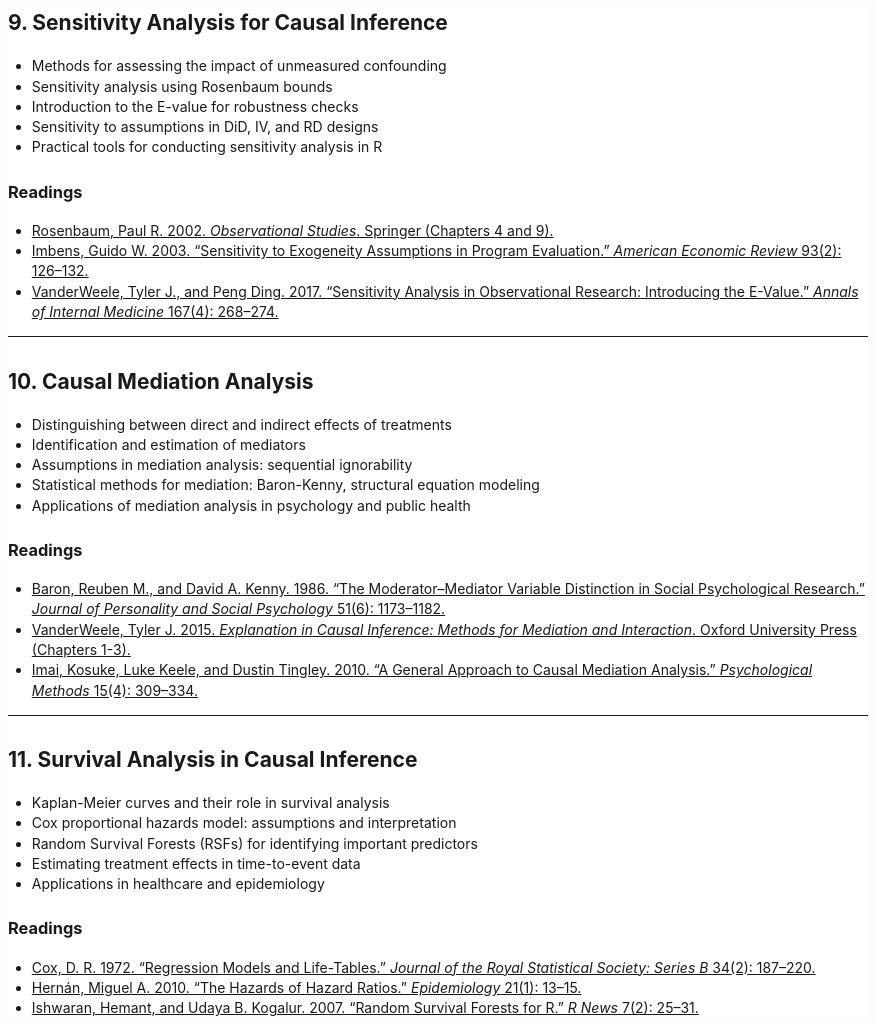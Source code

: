 
## 9. Sensitivity Analysis for Causal Inference
- Methods for assessing the impact of unmeasured confounding
- Sensitivity analysis using Rosenbaum bounds
- Introduction to the E-value for robustness checks
- Sensitivity to assumptions in DiD, IV, and RD designs
- Practical tools for conducting sensitivity analysis in R

### Readings
- [Rosenbaum, Paul R. 2002. *Observational Studies*. Springer (Chapters 4 and 9).](https://link.springer.com/book/10.1007/978-1-4757-3692-2)
- [Imbens, Guido W. 2003. “Sensitivity to Exogeneity Assumptions in Program Evaluation.” *American Economic Review* 93(2): 126–132.](https://doi.org/10.1257/000282803321947718)
- [VanderWeele, Tyler J., and Peng Ding. 2017. “Sensitivity Analysis in Observational Research: Introducing the E-Value.” *Annals of Internal Medicine* 167(4): 268–274.](https://doi.org/10.7326/M16-2607)

---

## 10. Causal Mediation Analysis
- Distinguishing between direct and indirect effects of treatments
- Identification and estimation of mediators
- Assumptions in mediation analysis: sequential ignorability
- Statistical methods for mediation: Baron-Kenny, structural equation modeling
- Applications of mediation analysis in psychology and public health

### Readings
- [Baron, Reuben M., and David A. Kenny. 1986. “The Moderator–Mediator Variable Distinction in Social Psychological Research.” *Journal of Personality and Social Psychology* 51(6): 1173–1182.](https://doi.org/10.1037/0022-3514.51.6.1173)
- [VanderWeele, Tyler J. 2015. *Explanation in Causal Inference: Methods for Mediation and Interaction*. Oxford University Press (Chapters 1-3).](https://global.oup.com/academic/product/explanation-in-causal-inference-9780199325870)
- [Imai, Kosuke, Luke Keele, and Dustin Tingley. 2010. “A General Approach to Causal Mediation Analysis.” *Psychological Methods* 15(4): 309–334.](https://doi.org/10.1037/a0020761)

---

## 11. Survival Analysis in Causal Inference
- Kaplan-Meier curves and their role in survival analysis
- Cox proportional hazards model: assumptions and interpretation
- Random Survival Forests (RSFs) for identifying important predictors
- Estimating treatment effects in time-to-event data
- Applications in healthcare and epidemiology

### Readings
- [Cox, D. R. 1972. “Regression Models and Life-Tables.” *Journal of the Royal Statistical Society: Series B* 34(2): 187–220.](https://doi.org/10.1111/j.2517-6161.1972.tb00899.x)
- [Hernán, Miguel A. 2010. “The Hazards of Hazard Ratios.” *Epidemiology* 21(1): 13–15.](https://doi.org/10.1097/EDE.0b013e3181c1ea43)
- [Ishwaran, Hemant, and Udaya B. Kogalur. 2007. “Random Survival Forests for R.” *R News* 7(2): 25–31.](https://www.r-project.org/doc/Rnews/Rnews_2007-2.pdf)

